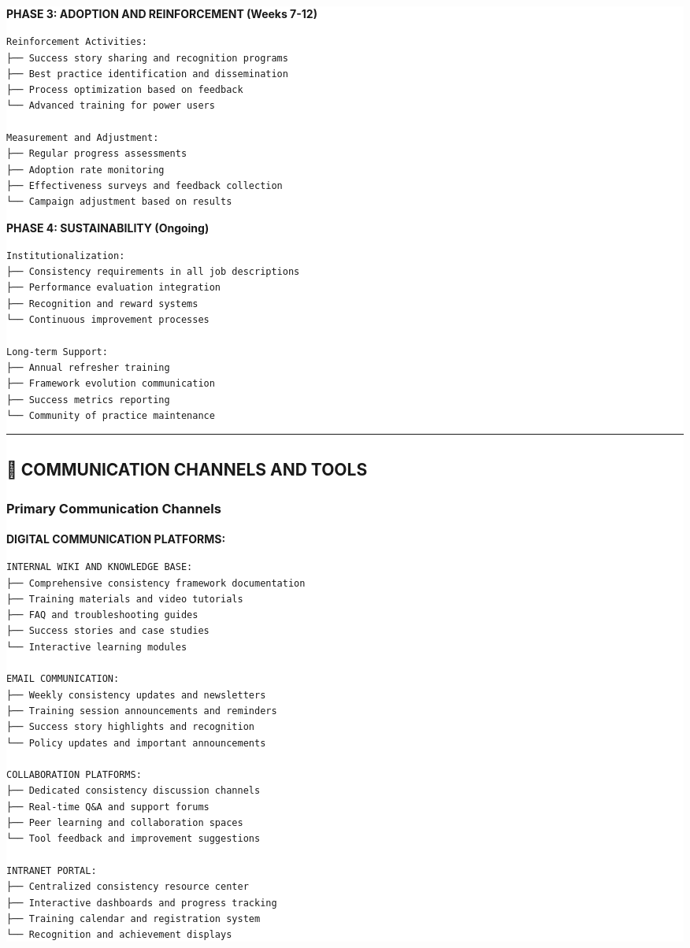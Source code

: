 **PHASE 3: ADOPTION AND REINFORCEMENT (Weeks 7-12)**
```
Reinforcement Activities:
├── Success story sharing and recognition programs
├── Best practice identification and dissemination
├── Process optimization based on feedback
└── Advanced training for power users

Measurement and Adjustment:
├── Regular progress assessments
├── Adoption rate monitoring
├── Effectiveness surveys and feedback collection
└── Campaign adjustment based on results
```

**PHASE 4: SUSTAINABILITY (Ongoing)**
```
Institutionalization:
├── Consistency requirements in all job descriptions
├── Performance evaluation integration
├── Recognition and reward systems
└── Continuous improvement processes

Long-term Support:
├── Annual refresher training
├── Framework evolution communication
├── Success metrics reporting
└── Community of practice maintenance
```

---

## **💬 COMMUNICATION CHANNELS AND TOOLS**

### **Primary Communication Channels**

**DIGITAL COMMUNICATION PLATFORMS:**

```
INTERNAL WIKI AND KNOWLEDGE BASE:
├── Comprehensive consistency framework documentation
├── Training materials and video tutorials
├── FAQ and troubleshooting guides
├── Success stories and case studies
└── Interactive learning modules

EMAIL COMMUNICATION:
├── Weekly consistency updates and newsletters
├── Training session announcements and reminders
├── Success story highlights and recognition
└── Policy updates and important announcements

COLLABORATION PLATFORMS:
├── Dedicated consistency discussion channels
├── Real-time Q&A and support forums
├── Peer learning and collaboration spaces
└── Tool feedback and improvement suggestions

INTRANET PORTAL:
├── Centralized consistency resource center
├── Interactive dashboards and progress tracking
├── Training calendar and registration system
└── Recognition and achievement displays
```
